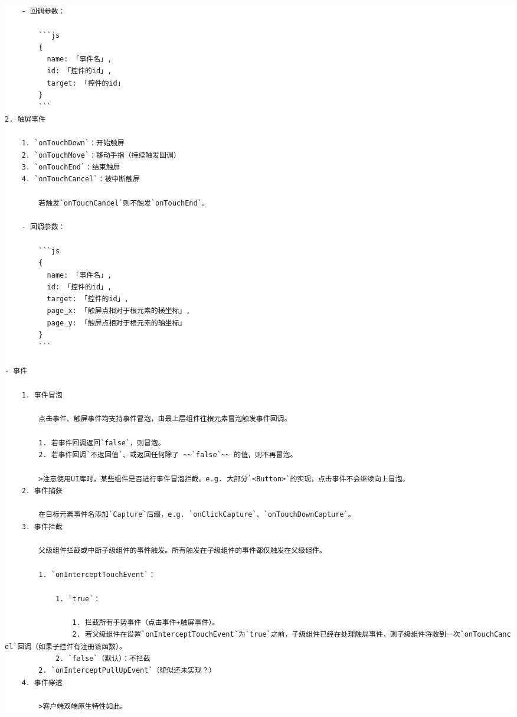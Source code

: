         - 回调参数：

            ```js
            {
              name: 「事件名」,
              id: 「控件的id」,
              target: 「控件的id」
            }
            ```
    2. 触屏事件

        1. `onTouchDown`：开始触屏
        2. `onTouchMove`：移动手指（持续触发回调）
        3. `onTouchEnd`：结束触屏
        4. `onTouchCancel`：被中断触屏

            若触发`onTouchCancel`则不触发`onTouchEnd`。

        - 回调参数：

            ```js
            {
              name: 「事件名」,
              id: 「控件的id」,
              target: 「控件的id」,
              page_x: 「触屏点相对于根元素的横坐标」,
              page_y: 「触屏点相对于根元素的轴坐标」
            }
            ```

    - 事件

        1. 事件冒泡

            点击事件、触屏事件均支持事件冒泡，由最上层组件往根元素冒泡触发事件回调。

            1. 若事件回调返回`false`，则冒泡。
            2. 若事件回调`不返回值`、或返回任何除了 ~~`false`~~ 的值，则不再冒泡。

            >注意使用UI库时，某些组件是否进行事件冒泡拦截。e.g. 大部分`<Button>`的实现，点击事件不会继续向上冒泡。
        2. 事件捕获

            在目标元素事件名添加`Capture`后缀，e.g. `onClickCapture`、`onTouchDownCapture`。
        3. 事件拦截

            父级组件拦截或中断子级组件的事件触发。所有触发在子级组件的事件都仅触发在父级组件。

            1. `onInterceptTouchEvent`：

                1. `true`：

                    1. 拦截所有手势事件（点击事件+触屏事件）。
                    2. 若父级组件在设置`onInterceptTouchEvent`为`true`之前，子级组件已经在处理触屏事件，则子级组件将收到一次`onTouchCancel`回调（如果子控件有注册该函数）。
                2. `false`（默认）：不拦截
            2. `onInterceptPullUpEvent`（貌似还未实现？）
        4. 事件穿透

            >客户端双端原生特性如此。
